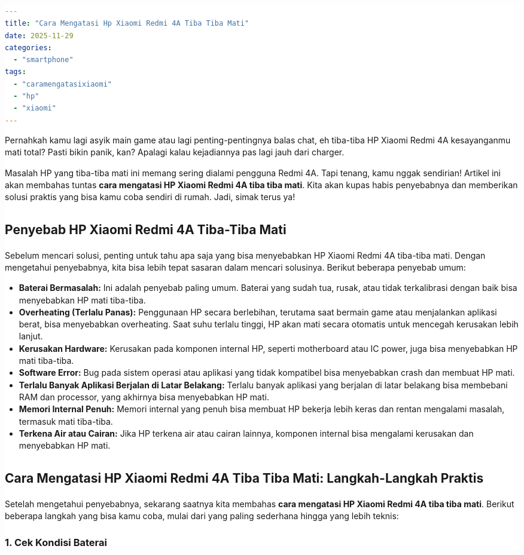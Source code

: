 ```yaml
---
title: "Cara Mengatasi Hp Xiaomi Redmi 4A Tiba Tiba Mati"
date: 2025-11-29
categories: 
  - "smartphone"
tags: 
  - "caramengatasixiaomi"
  - "hp"
  - "xiaomi"
---
```


Pernahkah kamu lagi asyik main game atau lagi penting-pentingnya balas chat, eh tiba-tiba HP Xiaomi Redmi 4A kesayanganmu mati total? Pasti bikin panik, kan? Apalagi kalau kejadiannya pas lagi jauh dari charger.

Masalah HP yang tiba-tiba mati ini memang sering dialami pengguna Redmi 4A. Tapi tenang, kamu nggak sendirian! Artikel ini akan membahas tuntas **cara mengatasi HP Xiaomi Redmi 4A tiba tiba mati**. Kita akan kupas habis penyebabnya dan memberikan solusi praktis yang bisa kamu coba sendiri di rumah. Jadi, simak terus ya!

## Penyebab HP Xiaomi Redmi 4A Tiba-Tiba Mati

Sebelum mencari solusi, penting untuk tahu apa saja yang bisa menyebabkan HP Xiaomi Redmi 4A tiba-tiba mati. Dengan mengetahui penyebabnya, kita bisa lebih tepat sasaran dalam mencari solusinya. Berikut beberapa penyebab umum:

- **Baterai Bermasalah:** Ini adalah penyebab paling umum. Baterai yang sudah tua, rusak, atau tidak terkalibrasi dengan baik bisa menyebabkan HP mati tiba-tiba.
- **Overheating (Terlalu Panas):** Penggunaan HP secara berlebihan, terutama saat bermain game atau menjalankan aplikasi berat, bisa menyebabkan overheating. Saat suhu terlalu tinggi, HP akan mati secara otomatis untuk mencegah kerusakan lebih lanjut.
- **Kerusakan Hardware:** Kerusakan pada komponen internal HP, seperti motherboard atau IC power, juga bisa menyebabkan HP mati tiba-tiba.
- **Software Error:** Bug pada sistem operasi atau aplikasi yang tidak kompatibel bisa menyebabkan crash dan membuat HP mati.
- **Terlalu Banyak Aplikasi Berjalan di Latar Belakang:** Terlalu banyak aplikasi yang berjalan di latar belakang bisa membebani RAM dan processor, yang akhirnya bisa menyebabkan HP mati.
- **Memori Internal Penuh:** Memori internal yang penuh bisa membuat HP bekerja lebih keras dan rentan mengalami masalah, termasuk mati tiba-tiba.
- **Terkena Air atau Cairan:** Jika HP terkena air atau cairan lainnya, komponen internal bisa mengalami kerusakan dan menyebabkan HP mati.

## Cara Mengatasi HP Xiaomi Redmi 4A Tiba Tiba Mati: Langkah-Langkah Praktis

Setelah mengetahui penyebabnya, sekarang saatnya kita membahas **cara mengatasi HP Xiaomi Redmi 4A tiba tiba mati**. Berikut beberapa langkah yang bisa kamu coba, mulai dari yang paling sederhana hingga yang lebih teknis:

### 1\. Cek Kondisi Baterai
